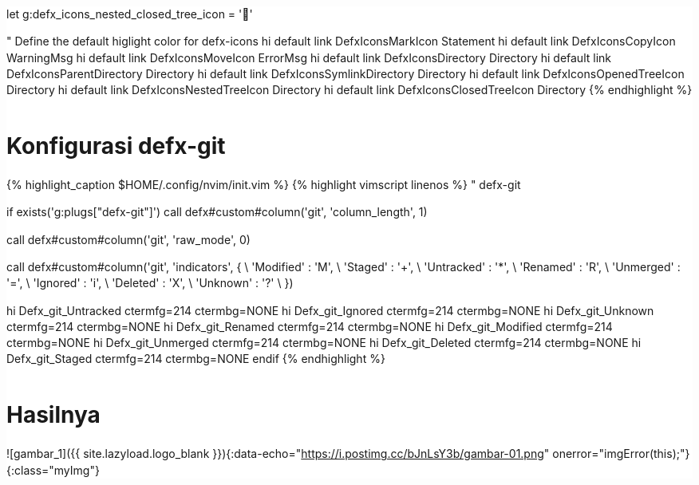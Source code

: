 let g:defx_icons_nested_closed_tree_icon = ''

" Define the default higlight color for defx-icons
hi default link DefxIconsMarkIcon         Statement
hi default link DefxIconsCopyIcon         WarningMsg
hi default link DefxIconsMoveIcon         ErrorMsg
hi default link DefxIconsDirectory        Directory
hi default link DefxIconsParentDirectory  Directory
hi default link DefxIconsSymlinkDirectory Directory
hi default link DefxIconsOpenedTreeIcon   Directory
hi default link DefxIconsNestedTreeIcon   Directory
hi default link DefxIconsClosedTreeIcon   Directory
{% endhighlight %}

# Konfigurasi defx-git

{% highlight_caption $HOME/.config/nvim/init.vim %}
{% highlight vimscript linenos %}
" defx-git

if exists('g:plugs["defx-git"]')
  call defx#custom#column('git', 'column_length', 1)

  call defx#custom#column('git', 'raw_mode', 0)

  call defx#custom#column('git', 'indicators', {
  \ 'Modified'  : 'M',
  \ 'Staged'    : '+',
  \ 'Untracked' : '*',
  \ 'Renamed'   : 'R',
  \ 'Unmerged'  : '=',
  \ 'Ignored'   : 'i',
  \ 'Deleted'   : 'X',
  \ 'Unknown'   : '?'
  \ })

  hi Defx_git_Untracked ctermfg=214 ctermbg=NONE
  hi Defx_git_Ignored   ctermfg=214 ctermbg=NONE
  hi Defx_git_Unknown   ctermfg=214 ctermbg=NONE
  hi Defx_git_Renamed   ctermfg=214 ctermbg=NONE
  hi Defx_git_Modified  ctermfg=214 ctermbg=NONE
  hi Defx_git_Unmerged  ctermfg=214 ctermbg=NONE
  hi Defx_git_Deleted   ctermfg=214 ctermbg=NONE
  hi Defx_git_Staged    ctermfg=214 ctermbg=NONE
endif
{% endhighlight %}


# Hasilnya

![gambar_1]({{ site.lazyload.logo_blank }}){:data-echo="https://i.postimg.cc/bJnLsY3b/gambar-01.png" onerror="imgError(this);"}{:class="myImg"}
